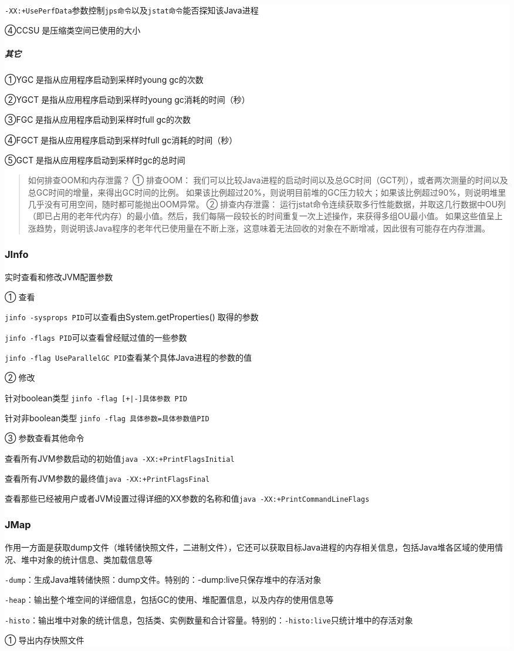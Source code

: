 ```-XX:+UsePerfData```参数控制```jps命令```以及```jstat命令```能否探知该Java进程

④CCSU 是压缩类空间已使用的大小

##### 其它

①YGC 是指从应用程序启动到采样时young gc的次数

②YGCT 是指从应用程序启动到采样时young gc消耗的时间（秒）

③FGC 是指从应用程序启动到采样时full gc的次数

④FGCT 是指从应用程序启动到采样时full gc消耗的时间（秒）

⑤GCT 是指从应用程序启动到采样时gc的总时间

> 如何排查OOM和内存泄露？
> ① 排查OOM：
> 我们可以比较Java进程的启动时间以及总GC时间（GCT列），或者两次测量的时间以及总GC时间的增量，来得出GC时间的比例。
> 如果该比例超过20%，则说明目前堆的GC压力较大；如果该比例超过90%，则说明堆里几乎没有可用空间，随时都可能抛出OOM异常。
> ② 排查内存泄露：
> 运行jstat命令连续获取多行性能数据，并取这几行数据中OU列（即已占用的老年代内存）的最小值。然后，我们每隔一段较长的时间重复一次上述操作，来获得多组OU最小值。
> 如果这些值呈上涨趋势，则说明该Java程序的老年代已使用量在不断上涨，这意味着无法回收的对象在不断增减，因此很有可能存在内存泄漏。



### JInfo

实时查看和修改JVM配置参数

① 查看

```jinfo -sysprops PID```可以查看由System.getProperties() 取得的参数  

```jinfo -flags PID```可以查看曾经赋过值的一些参数  

```jinfo -flag UseParallelGC PID```查看某个具体Java进程的参数的值

② 修改

针对boolean类型 ```jinfo -flag [+|-]具体参数 PID```  

针对非boolean类型 ```jinfo -flag 具体参数=具体参数值PID```  

③ 参数查看其他命令

查看所有JVM参数启动的初始值```java -XX:+PrintFlagsInitial```  

查看所有JVM参数的最终值```java -XX:+PrintFlagsFinal```  

查看那些已经被用户或者JVM设置过得详细的XX参数的名称和值```java -XX:+PrintCommandLineFlags```

### JMap

作用一方面是获取dump文件（堆转储快照文件，二进制文件），它还可以获取目标Java进程的内存相关信息，包括Java堆各区域的使用情况、堆中对象的统计信息、类加载信息等  

```-dump```：生成Java堆转储快照：dump文件。特别的：-dump:live只保存堆中的存活对象  

```-heap```：输出整个堆空间的详细信息，包括GC的使用、堆配置信息，以及内存的使用信息等  

```-histo```：输出堆中对象的统计信息，包括类、实例数量和合计容量。特别的：```-histo:live```只统计堆中的存活对象  

① 导出内存快照文件

```shell
```